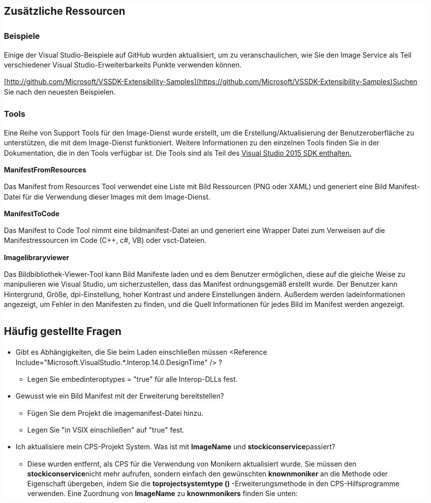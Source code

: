 ## <a name="additional-resources"></a>Zusätzliche Ressourcen  

### <a name="samples"></a>Beispiele  
 Einige der Visual Studio-Beispiele auf GitHub wurden aktualisiert, um zu veranschaulichen, wie Sie den Image Service als Teil verschiedener Visual Studio-Erweiterbarkeits Punkte verwenden können.  

 [http://github.com/Microsoft/VSSDK-Extensibility-Samples](https://github.com/Microsoft/VSSDK-Extensibility-Samples)Suchen Sie nach den neuesten Beispielen.  

### <a name="tooling"></a>Tools  
 Eine Reihe von Support Tools für den Image-Dienst wurde erstellt, um die Erstellung/Aktualisierung der Benutzeroberfläche zu unterstützen, die mit dem Image-Dienst funktioniert. Weitere Informationen zu den einzelnen Tools finden Sie in der Dokumentation, die in den Tools verfügbar ist. Die Tools sind als Teil des [Visual Studio 2015 SDK enthalten.](https://msdn.microsoft.com/library/bb166441.aspx)  

 **ManifestFromResources**  

 Das Manifest from Resources Tool verwendet eine Liste mit Bild Ressourcen (PNG oder XAML) und generiert eine Bild Manifest-Datei für die Verwendung dieser Images mit dem Image-Dienst.  

 **ManifestToCode**  

 Das Manifest to Code Tool nimmt eine bildmanifest-Datei an und generiert eine Wrapper Datei zum Verweisen auf die Manifestressourcen im Code (C++, c#, VB) oder vsct-Dateien.  

 **Imagelibraryviewer**  

 Das Bildbibliothek-Viewer-Tool kann Bild Manifeste laden und es dem Benutzer ermöglichen, diese auf die gleiche Weise zu manipulieren wie Visual Studio, um sicherzustellen, dass das Manifest ordnungsgemäß erstellt wurde. Der Benutzer kann Hintergrund, Größe, dpi-Einstellung, hoher Kontrast und andere Einstellungen ändern. Außerdem werden ladeinformationen angezeigt, um Fehler in den Manifesten zu finden, und die Quell Informationen für jedes Bild im Manifest werden angezeigt.  

## <a name="faq"></a>Häufig gestellte Fragen  

- Gibt es Abhängigkeiten, die Sie beim Laden einschließen müssen \<Reference Include="Microsoft.VisualStudio.*.Interop.14.0.DesignTime" /> ?  

  - Legen Sie embedinteroptypes = "true" für alle Interop-DLLs fest.  

- Gewusst wie ein Bild Manifest mit der Erweiterung bereitstellen?  

  - Fügen Sie dem Projekt die imagemanifest-Datei hinzu.  

  - Legen Sie "in VSIX einschließen" auf "true" fest.  

- Ich aktualisiere mein CPS-Projekt System. Was ist mit **ImageName** und **stockiconservice**passiert?  

  - Diese wurden entfernt, als CPS für die Verwendung von Monikern aktualisiert wurde. Sie müssen den **stockiconservice**nicht mehr aufrufen, sondern einfach den gewünschten **knownmoniker** an die Methode oder Eigenschaft übergeben, indem Sie die **toprojectsystemtype ()** -Erweiterungsmethode in den CPS-Hilfsprogramme verwenden. Eine Zuordnung von **ImageName** zu **knownmonikers** finden Sie unten:  
